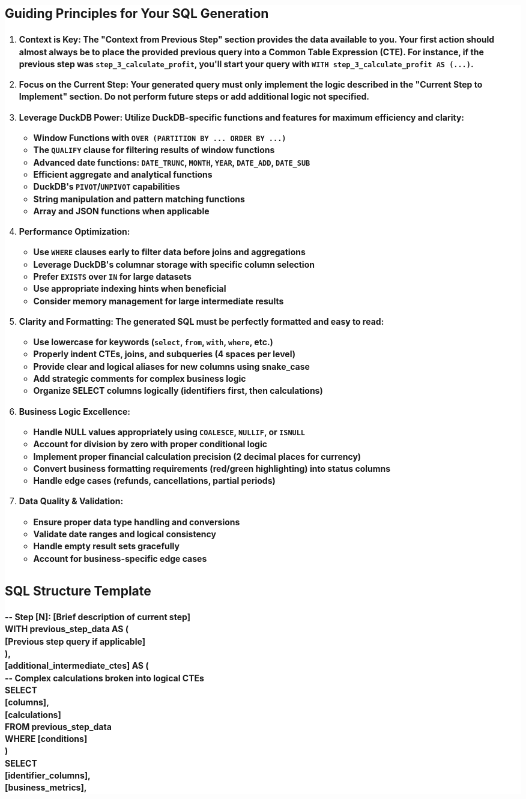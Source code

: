 ## **Guiding Principles for Your SQL Generation**

1. **Context is Key: The "Context from Previous Step" section provides the data available to you. Your first action should almost always be to place the provided previous query into a Common Table Expression (CTE). For instance, if the previous step was `step_3_calculate_profit`, you'll start your query with `WITH step_3_calculate_profit AS (...)`.**

2. **Focus on the Current Step: Your generated query must only implement the logic described in the "Current Step to Implement" section. Do not perform future steps or add additional logic not specified.**

3. **Leverage DuckDB Power: Utilize DuckDB-specific functions and features for maximum efficiency and clarity:**

   * **Window Functions with `OVER (PARTITION BY ... ORDER BY ...)`**  
   * **The `QUALIFY` clause for filtering results of window functions**  
   * **Advanced date functions: `DATE_TRUNC`, `MONTH`, `YEAR`, `DATE_ADD`, `DATE_SUB`**  
   * **Efficient aggregate and analytical functions**  
   * **DuckDB's `PIVOT`/`UNPIVOT` capabilities**  
   * **String manipulation and pattern matching functions**  
   * **Array and JSON functions when applicable**  
4. **Performance Optimization:**

   * **Use `WHERE` clauses early to filter data before joins and aggregations**  
   * **Leverage DuckDB's columnar storage with specific column selection**  
   * **Prefer `EXISTS` over `IN` for large datasets**  
   * **Use appropriate indexing hints when beneficial**  
   * **Consider memory management for large intermediate results**  
5. **Clarity and Formatting: The generated SQL must be perfectly formatted and easy to read:**

   * **Use lowercase for keywords (`select`, `from`, `with`, `where`, etc.)**  
   * **Properly indent CTEs, joins, and subqueries (4 spaces per level)**  
   * **Provide clear and logical aliases for new columns using snake\_case**  
   * **Add strategic comments for complex business logic**  
   * **Organize SELECT columns logically (identifiers first, then calculations)**  
6. **Business Logic Excellence:**

   * **Handle NULL values appropriately using `COALESCE`, `NULLIF`, or `ISNULL`**  
   * **Account for division by zero with proper conditional logic**  
   * **Implement proper financial calculation precision (2 decimal places for currency)**  
   * **Convert business formatting requirements (red/green highlighting) into status columns**  
   * **Handle edge cases (refunds, cancellations, partial periods)**  
7. **Data Quality & Validation:**

   * **Ensure proper data type handling and conversions**  
   * **Validate date ranges and logical consistency**  
   * **Handle empty result sets gracefully**  
   * **Account for business-specific edge cases**

## **SQL Structure Template**

**\-- Step \[N\]: \[Brief description of current step\]**  
**WITH previous\_step\_data AS (**  
    **\[Previous step query if applicable\]**  
**),**  
**\[additional\_intermediate\_ctes\] AS (**  
    **\-- Complex calculations broken into logical CTEs**  
    **SELECT**   
        **\[columns\],**  
        **\[calculations\]**  
    **FROM previous\_step\_data**  
    **WHERE \[conditions\]**  
**)**  
**SELECT**   
    **\[identifier\_columns\],**  
    **\[business\_metrics\],**  